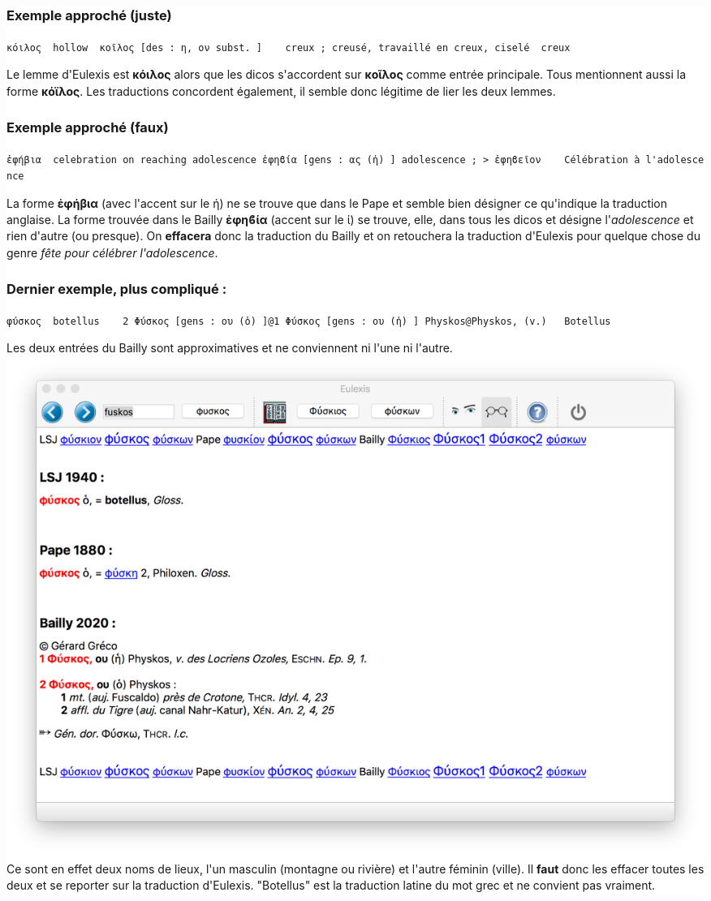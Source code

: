 ### Exemple approché (juste)

````TSV
κόιλος	hollow	κοῖλος [des : η, ον subst. ]	creux ; creusé, travaillé en creux, ciselé	creux
````
Le lemme d'Eulexis est **κόιλος** alors que les dicos s'accordent sur **κοῖλος**
comme entrée principale. Tous mentionnent aussi la forme **κόϊλος**. 
Les traductions concordent également, il semble donc légitime de lier les deux lemmes.

### Exemple approché (faux)

````TSV
ἐφήβια	celebration on reaching adolescence	ἐφηϐία [gens : ας (ἡ) ]	adolescence ; > ἐφηϐεῖον	Célébration à l'adolescence
````
La forme **ἐφήβια** (avec l'accent sur le ή) ne se trouve que dans le Pape et 
semble bien désigner ce qu'indique la traduction anglaise. 
La forme trouvée dans le Bailly **ἐφηϐία** (accent sur le ί) se trouve, elle, 
dans tous les dicos et désigne l'*adolescence* et rien d'autre (ou presque).
On **effacera** donc la traduction du Bailly et on retouchera la traduction
d'Eulexis pour quelque chose du genre _fête pour célébrer l'adolescence_.

### Dernier exemple, plus compliqué :

````TSV
φύσκος	botellus	2 Φύσκος [gens : ου (ὁ) ]@1 Φύσκος [gens : ου (ἡ) ]	Physkos@Physkos, (v.)	Botellus
````
Les deux entrées du Bailly sont approximatives et ne conviennent ni l'une ni l'autre.
![φύσκος dans Eulexis](images_MdE/fuskos_Eulexis.png)
Ce sont en effet deux noms de lieux, l'un masculin (montagne ou rivière) 
et l'autre féminin (ville).
Il **faut** donc les effacer toutes les deux et se reporter sur la traduction d'Eulexis.
"Botellus" est la traduction latine du mot grec et ne convient pas vraiment. 